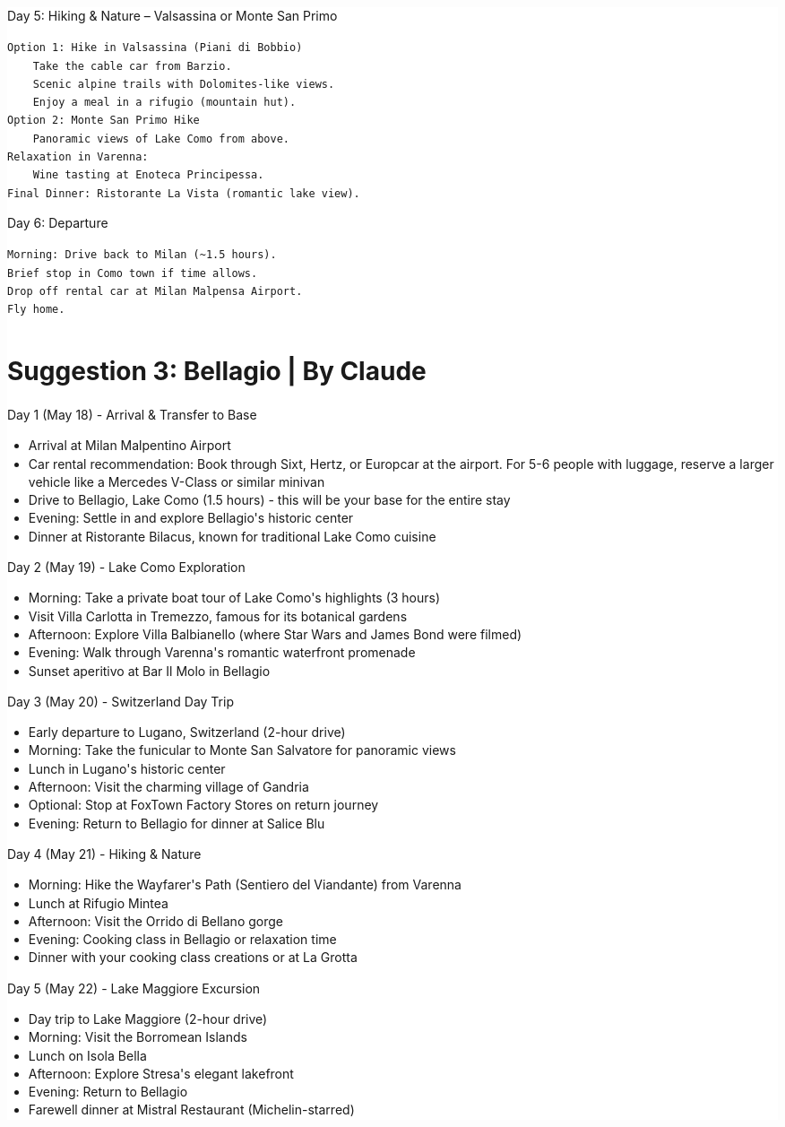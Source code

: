 Day 5: Hiking & Nature – Valsassina or Monte San Primo

    Option 1: Hike in Valsassina (Piani di Bobbio)
        Take the cable car from Barzio.
        Scenic alpine trails with Dolomites-like views.
        Enjoy a meal in a rifugio (mountain hut).
    Option 2: Monte San Primo Hike
        Panoramic views of Lake Como from above.
    Relaxation in Varenna:
        Wine tasting at Enoteca Principessa.
    Final Dinner: Ristorante La Vista (romantic lake view).

Day 6: Departure

    Morning: Drive back to Milan (~1.5 hours).
    Brief stop in Como town if time allows.
    Drop off rental car at Milan Malpensa Airport.
    Fly home.


# Suggestion 3: Bellagio | By Claude

Day 1 (May 18) - Arrival & Transfer to Base
- Arrival at Milan Malpentino Airport
- Car rental recommendation: Book through Sixt, Hertz, or Europcar at the airport. For 5-6 people with luggage, reserve a larger vehicle like a Mercedes V-Class or similar minivan
- Drive to Bellagio, Lake Como (1.5 hours) - this will be your base for the entire stay
- Evening: Settle in and explore Bellagio's historic center
- Dinner at Ristorante Bilacus, known for traditional Lake Como cuisine

Day 2 (May 19) - Lake Como Exploration
- Morning: Take a private boat tour of Lake Como's highlights (3 hours)
- Visit Villa Carlotta in Tremezzo, famous for its botanical gardens
- Afternoon: Explore Villa Balbianello (where Star Wars and James Bond were filmed)
- Evening: Walk through Varenna's romantic waterfront promenade
- Sunset aperitivo at Bar Il Molo in Bellagio

Day 3 (May 20) - Switzerland Day Trip
- Early departure to Lugano, Switzerland (2-hour drive)
- Morning: Take the funicular to Monte San Salvatore for panoramic views
- Lunch in Lugano's historic center
- Afternoon: Visit the charming village of Gandria
- Optional: Stop at FoxTown Factory Stores on return journey
- Evening: Return to Bellagio for dinner at Salice Blu

Day 4 (May 21) - Hiking & Nature
- Morning: Hike the Wayfarer's Path (Sentiero del Viandante) from Varenna
- Lunch at Rifugio Mintea
- Afternoon: Visit the Orrido di Bellano gorge
- Evening: Cooking class in Bellagio or relaxation time
- Dinner with your cooking class creations or at La Grotta

Day 5 (May 22) - Lake Maggiore Excursion
- Day trip to Lake Maggiore (2-hour drive)
- Morning: Visit the Borromean Islands
- Lunch on Isola Bella
- Afternoon: Explore Stresa's elegant lakefront
- Evening: Return to Bellagio
- Farewell dinner at Mistral Restaurant (Michelin-starred)
